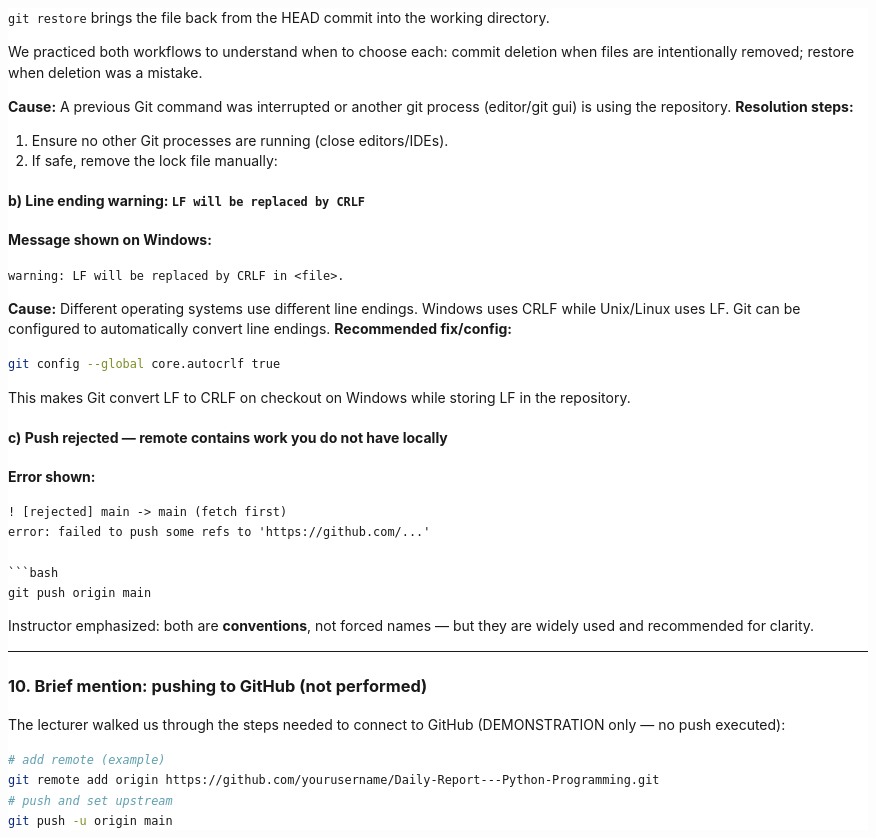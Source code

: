 `git restore` brings the file back from the HEAD commit into the working directory.

We practiced both workflows to understand when to choose each: commit deletion when files are intentionally removed; restore when deletion was a mistake.

**Cause:** A previous Git command was interrupted or another git process (editor/git gui) is using the repository.
**Resolution steps:**

1. Ensure no other Git processes are running (close editors/IDEs).
2. If safe, remove the lock file manually:
#### b) Line ending warning: `LF will be replaced by CRLF`

**Message shown on Windows:**

```
warning: LF will be replaced by CRLF in <file>.
```

**Cause:** Different operating systems use different line endings. Windows uses CRLF while Unix/Linux uses LF. Git can be configured to automatically convert line endings.
**Recommended fix/config:**

```bash
git config --global core.autocrlf true
```

This makes Git convert LF to CRLF on checkout on Windows while storing LF in the repository.

#### c) Push rejected — remote contains work you do not have locally

**Error shown:**

```
! [rejected] main -> main (fetch first)
error: failed to push some refs to 'https://github.com/...'

```bash
git push origin main
```

Instructor emphasized: both are **conventions**, not forced names — but they are widely used and recommended for clarity.

---

### 10. Brief mention: pushing to GitHub (not performed)

The lecturer walked us through the steps needed to connect to GitHub (DEMONSTRATION only — no push executed):

```bash
# add remote (example)
git remote add origin https://github.com/yourusername/Daily-Report---Python-Programming.git
# push and set upstream
git push -u origin main
```
